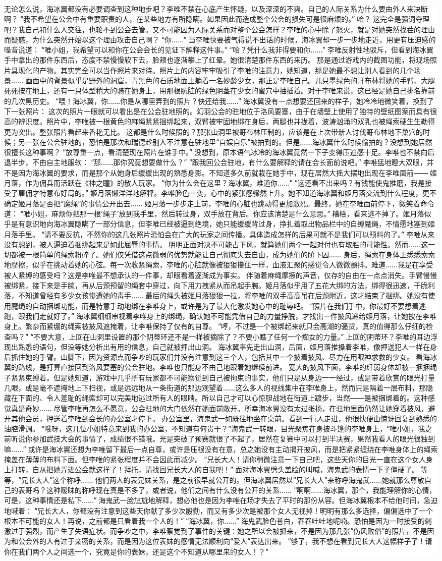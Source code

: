 无论怎么说，海冰翼都没有必要调查到这种地步吧？李唯不禁在心底产生怀疑，以及深深的不爽。自己的人际关系为什么要由外人来决断啊？
“我不希望在公会中有重要职责的人，在某些地方有所隐瞒。如果因此而造成整个公会的损失可是很麻烦的。”
哈？
这完全是强词夺理吧？我自己和什么人交往，也轮不到公会去管。又不可能因为人际关系而对整个公会怎样？李唯的心中除了怒火，就是对她突然找茬的理由而疑惑，为什么突然开始以这个理由攻击自己啊？
“你……”
当李唯快要被气得说不出话的时候，海冰翼却一步一步地走近，用更有压迫感的嗓音说道：
“唯小姐，我希望可以和你在公会会长的见证下解释这件事。”
“哈？凭什么我非得要和你……”
李唯反射性地驳斥，但看到海冰翼手中拿出的那件东西后，态度不禁慢慢软下去，脸颊也逐渐攀上了红晕。她很清楚那件东西的来历。
那是通过游戏内的截图功能，将现场照片具现化的产物。其实完全可以当作照片来对待。照片上的内容牢牢吸引了李唯的注意力，她知道，那是她最不想让别人看到的几个场景……
画面中的背景似乎是野外的洞窟，青黑色的石质地面上躺着一名妙龄少女，那正是李唯自己。几只墨绿色的哥布林将她的手臂、大腿死死按在地上，还有一只体型稍大的骑在她身上，用那根肮脏的绿色阴茎在少女的蜜穴中抽插着。对于李唯来说，这已经是她自己排名靠前的几次黑历史。
“喂！海冰翼，你……你是从哪里弄到的照片？快还给我……”
海冰翼没有一点想要还回来的样子，她冷冷地微笑着，换到了下一张照片：
这次的照片一眼就可以看出是在公会驻地照的。幻羽公会的驻地位于洛风要塞，由于在墙壁上使用了独特的壁纸图案而具有很高的辨识度。照片中，李唯被一根黄色的麻绳紧紧捆绑起来，双臂被牢固地绑在身后，两腿也并拢着，波涛汹涌的双乳也被绳索硬生生勒得更为突出。整张照片看起来香艳无比。
这都是什么时候照的？那张山洞里被哥布林压制的，应该是在上次带新人讨伐哥布林地下巢穴的时候；另一张在公会驻地的，恐怕是那次和瑞德趁别人不注意在驻地里“自娱自乐”被拍到的。但是……海冰翼什么时候偷拍的？没想到她居然很擅长这种事啊？
“放尊重一点，看清楚现在照片在谁手中。”
没想到，原本语气冰冷的海冰翼竟然一下子变得压迫感十足。李唯也不禁向后退半步，不由自主地服软：
“那……那你究竟想要做什么？”
“跟我回公会驻地，有什么要解释的请在会长面前说吧。”
李唯猛地瞪大双眼，并不是因为海冰翼的要求，而是那个从她身后缓缓出现的熟悉身影。不知道多久前就栽在她手中，现在居然大摇大摆地出现在李唯面前——
姬月落，作为佣兵而活跃在《神之瞳》的散人玩家。
“你为什么会在这里？海冰翼，难道你……”
“这还看不出来吗？有钱能使鬼推磨，我是接受了雇佣才特意布好局的。”
姬月落懒洋洋地解释。李唯脸色一变，心中的紧张感骤然上升。她不知道海冰翼和姬月落交流到什么程度，更不确定姬月落是否把“魔绳”的事情公开出去……
姬月落一步步走上前，李唯的心脏也跳动得更加激烈。最终，她在李唯面前停下，微笑着命令道：
“唯小姐，麻烦你把那一根‘绳子’放到我手里，然后转过身，双手放在背后。你应该清楚是什么意思。”
糟糕，看来逃不掉了。姬月落似乎是有意识地向海冰翼隐瞒了一部分信息，但李唯已经被逼到绝境，她只能缓缓背过身，挣扎着取出物品栏中的自缚魔绳，不情愿地塞到姬月落手里。
“请不要反抗，不然你的这几张照片恐怕会在广大的玩家之间传播。具体造成怎样的后果可就不是我们可以预料的了。”
李唯从来没有想到，被人逼迫着捆绑起来是如此屈辱的事情。
明明正面对决不可能占下风，就算她们两个一起对付也有取胜的可能性。然而……这一切都被一根简单的绳索粉碎了。她们仅凭借这点微弱的优势就能让自己彻底失去自由，成为她们的阶下囚……
身后，绳索在身体上悉悉索索地摩擦，似乎在挑动着她的心弦。每一次收紧绳索，李唯的心脏就像被狠狠攥住一样，血液汇聚的感觉令人微微颤抖。难道……我是在享受被人紧缚的感受吗？这是李唯最不想承认的一件事，却眼看着逐渐成为事实。
伴随着麻绳摩擦的声音，仅存的自由在一点点消失。手臂慢慢被绑紧，接下来是手腕，再从后颈预留的绳套中穿过，向下用力拽紧从而吊起手腕。姬月落似乎用了五花大绑的方法，绑得很迅速，干脆利落，不知道曾经有多少女孩惨遭她的毒手……
最后的绳头被姬月落狠狠一拉，将李唯的双手高高吊在后颈附近，这才结束了捆绑。她没有使用魔绳的自动捆绑功能，而是特意手动地绑在李唯身上，或许是为了最大化激发她心中的耻辱吧。
“照片在我们手中，你最好不要想着逃跑，跟我们走就好了。”
海冰翼细细审视着李唯身上的绑绳，确认她不可能凭借自己的力量挣脱，才找出一件披风递给姬月落，让她披在李唯身上。繁杂而紧绷的绳索被披风遮掩着，让李唯保持了仅有的自尊。
“哼，不过是一个被绑起来就只会高潮的骚货，真的值得那么仔细的检查吗？”
“不要大意，上回在山洞里设置的那个阴蒂环还不是一样被摘除了？不要小瞧了任何一个痴女的力量。”
上回的阴蒂环？李唯的耳边浮现出熟悉的语句，但没等她分析出有用的信息，自己就被押出山洞。
海冰翼率先走出山洞，后面，姬月落推搡着李唯，像押送犯人一样在身后抓住她的手臂。山脚下，因为资源点而争吵的玩家们并没有注意到这三个人，包括其中一个披着披风、尽力在用眼神求救的少女。
看海冰翼的路线，是打算直接回到洛风要塞的公会驻地。李唯也只能身不由己地跟着她继续前进。
宽大的披风下面，李唯的纤弱身体却被一捆捆绳子紧紧束缚着。但是她知道，游戏中几乎所有玩家都不可能察觉到自己被拘束的事实，他们只是从身边一一经过，或是带着欣赏的眼光打量几眼，或是毫不遮掩地上下扫视，或是远远地从一条街道的那边观望着……这么多人的视线集中在李唯身上，然而只是隔着一层布料，那隐藏在下面的、令人羞耻的绳索却可以完美地逃过所有人的眼睛。所以自己才可以心惊胆战地在街道上踱步，当然——是被捆绑着的。这种感觉真是奇妙……
尽管李唯再怎么不愿意，公会驻地的大门依然在她面前敞开。所幸海冰翼没有太过张扬，在驻地里面仍然让她穿着披风，避开其他会员，押送着李唯到会长的办公室才停下。
办公室里，海鬼武一如既往地坐在桌前。看到一行人走进，他很快便由惊讶回复到熟悉的油腔滑调。
“哦呀，这几位小姐特意来到我的办公室，不知道有何贵干？”海鬼武一转眼，目光聚焦在身披斗篷的李唯身上，“唯小姐，我之前听说你参加武技大会的事情了，成绩很不错哦。光是突破了预赛就很了不起了，居然在复赛中可以打到半决赛，果然我看人的眼光很独到嘛……”
或许是海冰翼还想为李唯留下最后一点自尊，或许是压根没有在意，总之她没有主动揭开披风，而是把紧紧缠绕在李唯身体上的绳索掩盖在薄薄的布料下面。但李唯的紧张程度并不会因此而减少。
“兄长大人！请你稍微注意一下自己吧，这些天你的目光一直在这个女人身上打转，自从把她弄进公会就这样了！拜托，请找回兄长大人的自我吧！”
面对海冰翼劈头盖脸的叫喊，海鬼武的表情一下子僵硬了。
等等，“兄长大人”这个称呼……
他们两人的表兄妹关系，是之前很早就公开的。但海冰翼居然以“兄长大人”来称呼海鬼武……她就那么尊敬自己的表哥吗？这种暧昧的称呼现在真是不多了，或者说，他们之间有什么没有公开的关系……
“啊啊……海冰翼，那个，我能理解你的心情，可是，这种事情还是私下……”
海鬼武一脸尴尬地解释，想必他也是因为李唯在场才失去了平时的那份从容。但海冰翼根本不给他时间，急迫地喊着：
“兄长大人，你都没有注意到这些天你献了多少次殷勤，而又有多少次是被那个女人无视掉！明明有那么多选择，偏偏选中了一个根本不可能的女人！再说，之前都是只看着我一个人的！”
“海冰翼，你……”
海鬼武脸色苍白，吞吞吐吐地呢喃。恐怕是因为一时接受的刺激过于强烈，而产生了失语症状。而争吵之中，李唯察觉到了事件的关键：她之所以会被抓来，不是因为那几张“伤风败俗”的照片，不是因为和公会外的人有过于亲密的关系，而是因为这位表妹的感情无法顺利向“爱人”表达出来。
“够了，我不想在看到兄长大人这幅样子了！请你在我们两个人之间选一个，究竟是你的表妹，还是这个不知道从哪里来的女人！？”